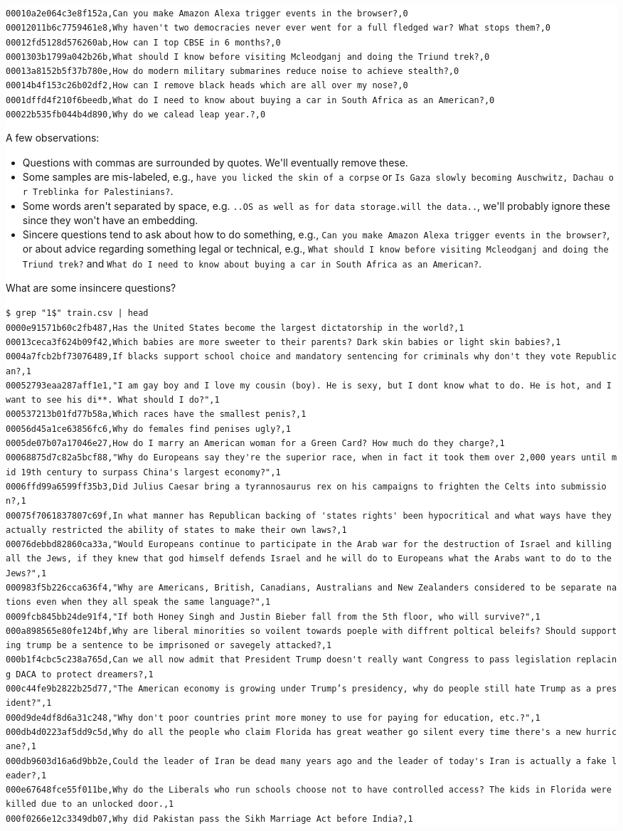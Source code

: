 ```
00010a2e064c3e8f152a,Can you make Amazon Alexa trigger events in the browser?,0
00012011b6c7759461e8,Why haven't two democracies never ever went for a full fledged war? What stops them?,0
00012fd5128d576260ab,How can I top CBSE in 6 months?,0
0001303b1799a042b26b,What should I know before visiting Mcleodganj and doing the Triund trek?,0
00013a8152b5f37b780e,How do modern military submarines reduce noise to achieve stealth?,0
00014b4f153c26b02df2,How can I remove black heads which are all over my nose?,0
0001dffd4f210f6beedb,What do I need to know about buying a car in South Africa as an American?,0
00022b535fb044b4d890,Why do we calead leap year.?,0

```
A few observations:
- Questions with commas are surrounded by quotes.  We'll eventually remove these.
- Some samples are mis-labeled, e.g., `have you licked the skin of a corpse` or `Is Gaza slowly becoming Auschwitz, Dachau or Treblinka for Palestinians?`.
- Some words aren't separated by space, e.g. `..OS as well as for data storage.will the data..`, we'll probably ignore these since they won't have an embedding.
- Sincere questions tend to ask about how to do something, e.g., `Can you make Amazon Alexa trigger events in the browser?`, or about advice regarding something legal or technical, e.g., `What should I know before visiting Mcleodganj and doing the Triund trek?` and `What do I need to know about buying a car in South Africa as an American?`.


What are some insincere questions?
```
$ grep "1$" train.csv | head
0000e91571b60c2fb487,Has the United States become the largest dictatorship in the world?,1
00013ceca3f624b09f42,Which babies are more sweeter to their parents? Dark skin babies or light skin babies?,1
0004a7fcb2bf73076489,If blacks support school choice and mandatory sentencing for criminals why don't they vote Republican?,1
00052793eaa287aff1e1,"I am gay boy and I love my cousin (boy). He is sexy, but I dont know what to do. He is hot, and I want to see his di**. What should I do?",1
000537213b01fd77b58a,Which races have the smallest penis?,1
00056d45a1ce63856fc6,Why do females find penises ugly?,1
0005de07b07a17046e27,How do I marry an American woman for a Green Card? How much do they charge?,1
00068875d7c82a5bcf88,"Why do Europeans say they're the superior race, when in fact it took them over 2,000 years until mid 19th century to surpass China's largest economy?",1
0006ffd99a6599ff35b3,Did Julius Caesar bring a tyrannosaurus rex on his campaigns to frighten the Celts into submission?,1
00075f7061837807c69f,In what manner has Republican backing of 'states rights' been hypocritical and what ways have they actually restricted the ability of states to make their own laws?,1
00076debbd82860ca33a,"Would Europeans continue to participate in the Arab war for the destruction of Israel and killing all the Jews, if they knew that god himself defends Israel and he will do to Europeans what the Arabs want to do to the Jews?",1
000983f5b226cca636f4,"Why are Americans, British, Canadians, Australians and New Zealanders considered to be separate nations even when they all speak the same language?",1
0009fcb845bb24de91f4,"If both Honey Singh and Justin Bieber fall from the 5th floor, who will survive?",1
000a898565e80fe124bf,Why are liberal minorities so voilent towards poeple with diffrent poltical beleifs? Should supporting trump be a sentence to be imprisoned or savegely attacked?,1
000b1f4cbc5c238a765d,Can we all now admit that President Trump doesn't really want Congress to pass legislation replacing DACA to protect dreamers?,1
000c44fe9b2822b25d77,"The American economy is growing under Trump’s presidency, why do people still hate Trump as a president?",1
000d9de4df8d6a31c248,"Why don't poor countries print more money to use for paying for education, etc.?",1
000db4d0223af5dd9c5d,Why do all the people who claim Florida has great weather go silent every time there's a new hurricane?,1
000db9603d16a6d9bb2e,Could the leader of Iran be dead many years ago and the leader of today's Iran is actually a fake leader?,1
000e67648fce55f011be,Why do the Liberals who run schools choose not to have controlled access? The kids in Florida were killed due to an unlocked door.,1
000f0266e12c3349db07,Why did Pakistan pass the Sikh Marriage Act before India?,1
```